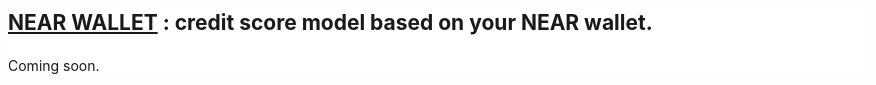 ## [NEAR WALLET](https://wallet.near.org/) : credit score model based on your NEAR wallet.

Coming soon.
